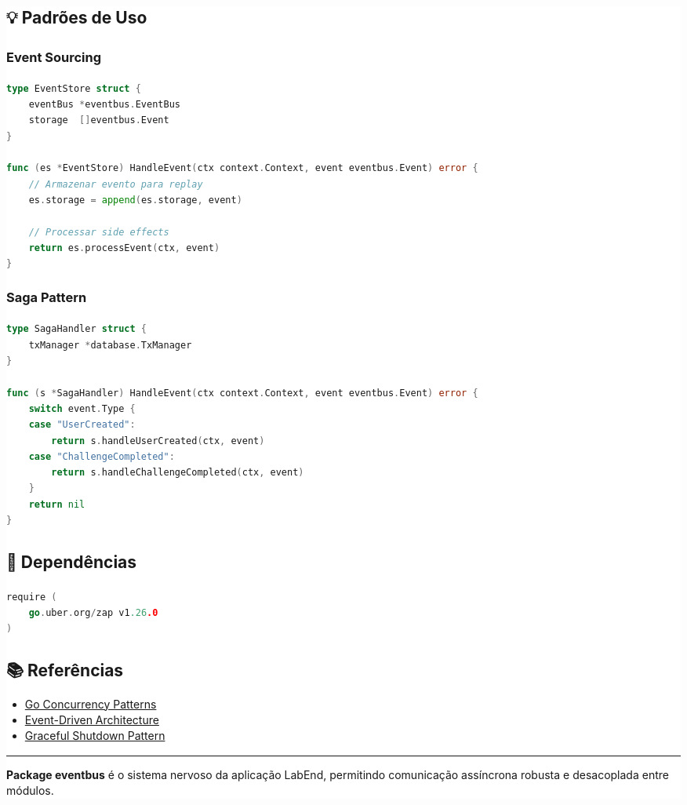 ## 💡 Padrões de Uso

### Event Sourcing
```go
type EventStore struct {
    eventBus *eventbus.EventBus
    storage  []eventbus.Event
}

func (es *EventStore) HandleEvent(ctx context.Context, event eventbus.Event) error {
    // Armazenar evento para replay
    es.storage = append(es.storage, event)
    
    // Processar side effects
    return es.processEvent(ctx, event)
}
```

### Saga Pattern
```go
type SagaHandler struct {
    txManager *database.TxManager
}

func (s *SagaHandler) HandleEvent(ctx context.Context, event eventbus.Event) error {
    switch event.Type {
    case "UserCreated":
        return s.handleUserCreated(ctx, event)
    case "ChallengeCompleted":
        return s.handleChallengeCompleted(ctx, event)
    }
    return nil
}
```

## 🔗 Dependências

```go
require (
    go.uber.org/zap v1.26.0
)
```

## 📚 Referências

- [Go Concurrency Patterns](https://golang.org/doc/effective_go#concurrency)
- [Event-Driven Architecture](https://microservices.io/patterns/data/event-driven-architecture.html)
- [Graceful Shutdown Pattern](https://pkg.go.dev/context)

---

**Package eventbus** é o sistema nervoso da aplicação LabEnd, permitindo comunicação assíncrona robusta e desacoplada entre módulos. 